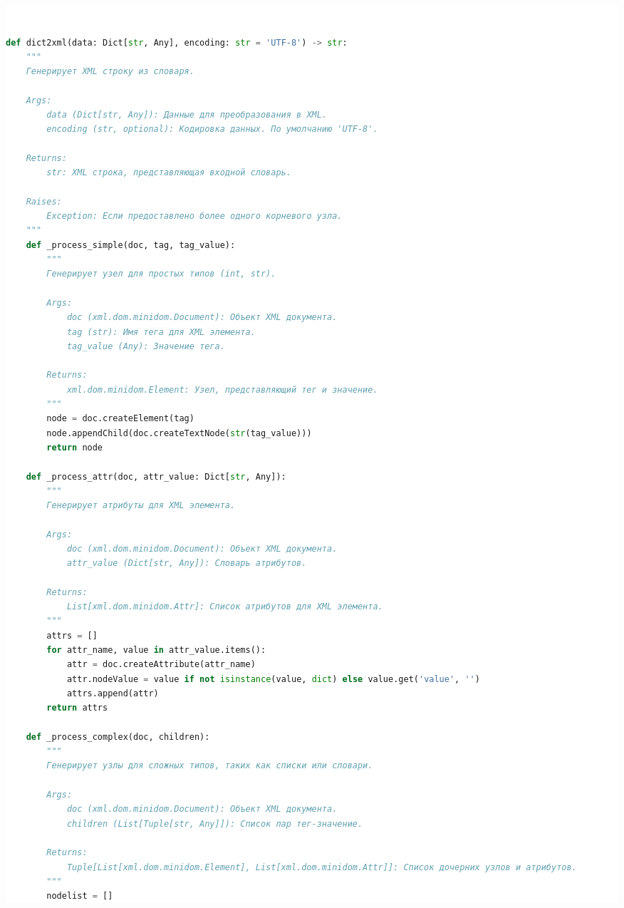 ```python


def dict2xml(data: Dict[str, Any], encoding: str = 'UTF-8') -> str:
    """
    Генерирует XML строку из словаря.

    Args:
        data (Dict[str, Any]): Данные для преобразования в XML.
        encoding (str, optional): Кодировка данных. По умолчанию 'UTF-8'.

    Returns:
        str: XML строка, представляющая входной словарь.

    Raises:
        Exception: Если предоставлено более одного корневого узла.
    """
    def _process_simple(doc, tag, tag_value):
        """
        Генерирует узел для простых типов (int, str).

        Args:
            doc (xml.dom.minidom.Document): Объект XML документа.
            tag (str): Имя тега для XML элемента.
            tag_value (Any): Значение тега.

        Returns:
            xml.dom.minidom.Element: Узел, представляющий тег и значение.
        """
        node = doc.createElement(tag)
        node.appendChild(doc.createTextNode(str(tag_value)))
        return node

    def _process_attr(doc, attr_value: Dict[str, Any]):
        """
        Генерирует атрибуты для XML элемента.

        Args:
            doc (xml.dom.minidom.Document): Объект XML документа.
            attr_value (Dict[str, Any]): Словарь атрибутов.

        Returns:
            List[xml.dom.minidom.Attr]: Список атрибутов для XML элемента.
        """
        attrs = []
        for attr_name, value in attr_value.items():
            attr = doc.createAttribute(attr_name)
            attr.nodeValue = value if not isinstance(value, dict) else value.get('value', '')
            attrs.append(attr)
        return attrs

    def _process_complex(doc, children):
        """
        Генерирует узлы для сложных типов, таких как списки или словари.

        Args:
            doc (xml.dom.minidom.Document): Объект XML документа.
            children (List[Tuple[str, Any]]): Список пар тег-значение.

        Returns:
            Tuple[List[xml.dom.minidom.Element], List[xml.dom.minidom.Attr]]: Список дочерних узлов и атрибутов.
        """
        nodelist = []
```